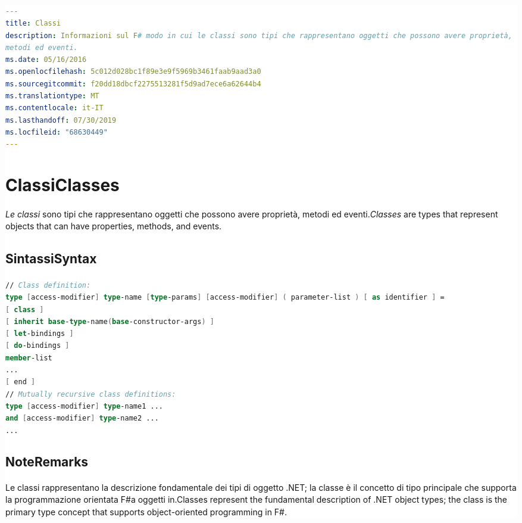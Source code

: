 ```yaml
---
title: Classi
description: Informazioni sul F# modo in cui le classi sono tipi che rappresentano oggetti che possono avere proprietà, metodi ed eventi.
ms.date: 05/16/2016
ms.openlocfilehash: 5c012d028bc1f89e3e9f5969b3461faab9aad3a0
ms.sourcegitcommit: f20dd18dbcf2275513281f5d9ad7ece6a62644b4
ms.translationtype: MT
ms.contentlocale: it-IT
ms.lasthandoff: 07/30/2019
ms.locfileid: "68630449"
---
```

# <a name="classes"></a><span data-ttu-id="6a9d2-103">Classi</span><span class="sxs-lookup"><span data-stu-id="6a9d2-103">Classes</span></span>

<span data-ttu-id="6a9d2-104">*Le classi* sono tipi che rappresentano oggetti che possono avere proprietà, metodi ed eventi.</span><span class="sxs-lookup"><span data-stu-id="6a9d2-104">*Classes* are types that represent objects that can have properties, methods, and events.</span></span>

## <a name="syntax"></a><span data-ttu-id="6a9d2-105">Sintassi</span><span class="sxs-lookup"><span data-stu-id="6a9d2-105">Syntax</span></span>

```fsharp
// Class definition:
type [access-modifier] type-name [type-params] [access-modifier] ( parameter-list ) [ as identifier ] =
[ class ]
[ inherit base-type-name(base-constructor-args) ]
[ let-bindings ]
[ do-bindings ]
member-list
...
[ end ]
// Mutually recursive class definitions:
type [access-modifier] type-name1 ...
and [access-modifier] type-name2 ...
...
```

## <a name="remarks"></a><span data-ttu-id="6a9d2-106">Note</span><span class="sxs-lookup"><span data-stu-id="6a9d2-106">Remarks</span></span>

<span data-ttu-id="6a9d2-107">Le classi rappresentano la descrizione fondamentale dei tipi di oggetto .NET; la classe è il concetto di tipo principale che supporta la programmazione orientata F#a oggetti in.</span><span class="sxs-lookup"><span data-stu-id="6a9d2-107">Classes represent the fundamental description of .NET object types; the class is the primary type concept that supports object-oriented programming in F#.</span></span>
